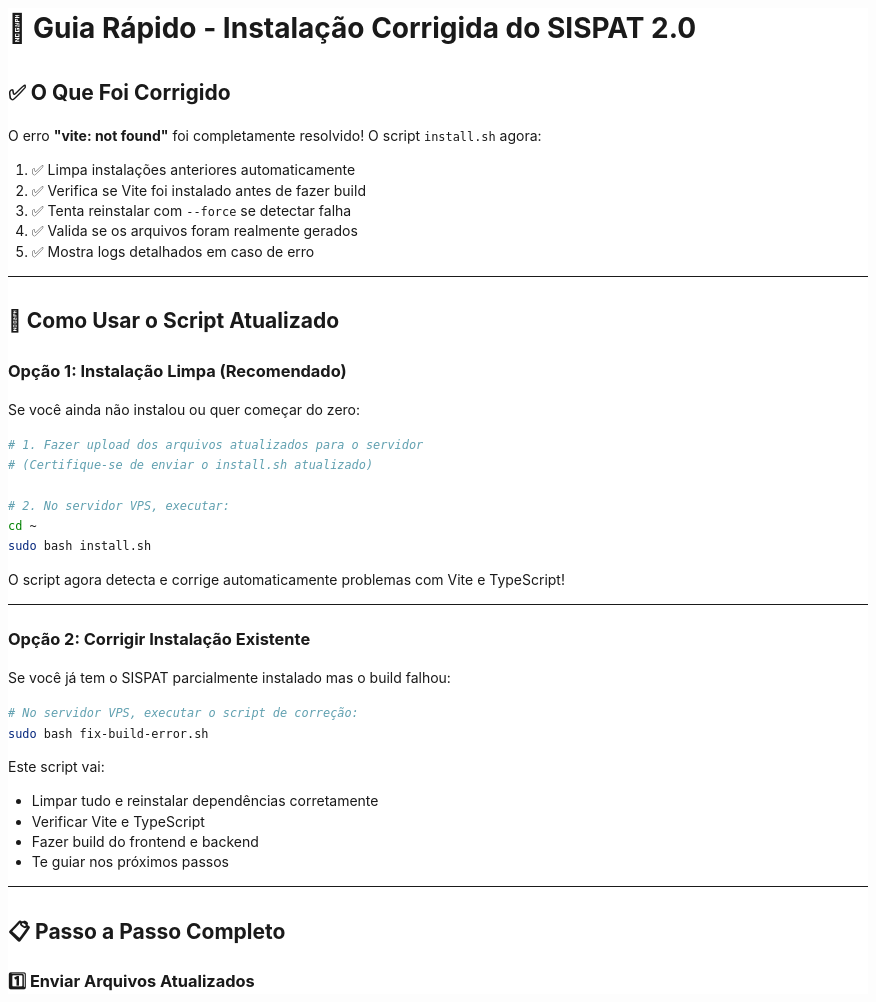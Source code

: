 # 🚀 Guia Rápido - Instalação Corrigida do SISPAT 2.0

## ✅ O Que Foi Corrigido

O erro **"vite: not found"** foi completamente resolvido! O script `install.sh` agora:

1. ✅ Limpa instalações anteriores automaticamente
2. ✅ Verifica se Vite foi instalado antes de fazer build
3. ✅ Tenta reinstalar com `--force` se detectar falha
4. ✅ Valida se os arquivos foram realmente gerados
5. ✅ Mostra logs detalhados em caso de erro

---

## 🎯 Como Usar o Script Atualizado

### Opção 1: Instalação Limpa (Recomendado)

Se você ainda não instalou ou quer começar do zero:

```bash
# 1. Fazer upload dos arquivos atualizados para o servidor
# (Certifique-se de enviar o install.sh atualizado)

# 2. No servidor VPS, executar:
cd ~
sudo bash install.sh
```

O script agora detecta e corrige automaticamente problemas com Vite e TypeScript!

---

### Opção 2: Corrigir Instalação Existente

Se você já tem o SISPAT parcialmente instalado mas o build falhou:

```bash
# No servidor VPS, executar o script de correção:
sudo bash fix-build-error.sh
```

Este script vai:
- Limpar tudo e reinstalar dependências corretamente
- Verificar Vite e TypeScript
- Fazer build do frontend e backend
- Te guiar nos próximos passos

---

## 📋 Passo a Passo Completo

### 1️⃣ Enviar Arquivos Atualizados
